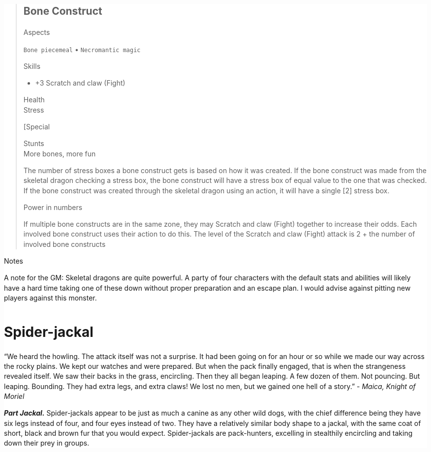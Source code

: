 > ## Bone Construct
>
> <div class="css-pssq0f">Aspects</div>
>
> `Bone piecemeal` • `Necromantic magic`
>
> <div class="css-pssq0f">Skills</div>
>
> - +3 Scratch and claw (Fight)
>
> <div class="css-pssq0f">Health</div>
>
> <div class="css-1pxjcr8">Stress</div>
>
> [Special
>
> <div class="css-pssq0f">Stunts</div>
>
> <div class="css-1pxjcr8">More bones, more fun</div>
>
> The number of stress boxes a bone construct gets is based on how it was created. If the bone construct was made from the skeletal dragon checking a stress box, the bone construct will have a stress box of equal value to the one that was checked. If the bone construct was created through the skeletal dragon using an action, it will have a single [2] stress box.
>
> <div class="css-1pxjcr8">Power in numbers</div>
>
> If multiple bone constructs are in the same zone, they may Scratch and claw (Fight) together to increase their odds. Each involved bone construct uses their action to do this. The level of the Scratch and claw (Fight) attack is 2 + the number of involved bone constructs

<div class="css-pssq0f">Notes</div>

A note for the GM: Skeletal dragons are quite powerful. A party of four characters with the default stats and abilities will likely have a hard time taking one of these down without proper preparation and an escape plan. I would advise against pitting new players against this monster.

# Spider-jackal

“We heard the howling. The attack itself was not a surprise. It had been going on for an hour or so while we made our way across the rocky plains. We kept our watches and were prepared. But when the pack finally engaged, that is when the strangeness revealed itself. We saw their backs in the grass, encircling. Then they all began leaping. A few dozen of them. Not pouncing. But leaping. Bounding. They had extra legs, and extra claws! We lost no men, but we gained one hell of a story.” - _Maica, Knight of Moriel_

_**Part Jackal.**_ Spider-jackals appear to be just as much a canine as any other wild dogs, with the chief difference being they have six legs instead of four, and four eyes instead of two. They have a relatively similar body shape to a jackal, with the same coat of short, black and brown fur that you would expect. Spider-jackals are pack-hunters, excelling in stealthily encircling and taking down their prey in groups.
